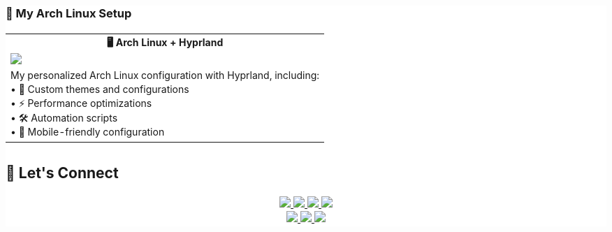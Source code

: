 ### 🐧 My Arch Linux Setup

<div align="center">
  <table>
    <tr>
      <td align="center"><b>🖥️ Arch Linux + Hyprland</b></td>
    </tr>
    <tr>
      <td>
        <a href="https://github.com/IsaelFatamaDev/dotfiles">
          <img src="https://img.shields.io/badge/Dotfiles-Repository-blue?style=for-the-badge&logo=github" />
        </a>
        <br/>
        My personalized Arch Linux configuration with Hyprland, including:
        <br/>
        • 🎨 Custom themes and configurations<br/>
        • ⚡ Performance optimizations<br/>
        • 🛠️ Automation scripts<br/>
        • 📱 Mobile-friendly configuration
      </td>
    </tr>
  </table>
</div>

## 📱 Let's Connect

<div align="center">
  <a href="https://github.com/IsaelFatamaDev">
    <img src="https://img.shields.io/badge/GitHub-100000?style=for-the-badge&logo=github&logoColor=white" />
  </a>
  <a href="https://www.linkedin.com/in/isael-javier-fatama-godoy-255b2b2a3/">
    <img src="https://img.shields.io/badge/LinkedIn-0077B5?style=for-the-badge&logo=linkedin&logoColor=white" />
  </a>
  <a href="https://www.instagram.com/ijavi11__/">
    <img src="https://img.shields.io/badge/Instagram-E4405F?style=for-the-badge&logo=instagram&logoColor=white" />
  </a>
  <a href="mailto:isaelfatama@gmail.com">
    <img src="https://img.shields.io/badge/Email-D14836?style=for-the-badge&logo=gmail&logoColor=white" />
  </a>
</div>

<div align="center">
  <a href="https://discord.gg/your-discord">
    <img src="https://img.shields.io/badge/Discord-7289DA?style=for-the-badge&logo=discord&logoColor=white" />
  </a>
  <a href="https://t.me/your-telegram">
    <img src="https://img.shields.io/badge/Telegram-2CA5E0?style=for-the-badge&logo=telegram&logoColor=white" />
  </a>
  <a href="https://twitter.com/your-twitter">
    <img src="https://img.shields.io/badge/Twitter-1DA1F2?style=for-the-badge&logo=twitter&logoColor=white" />
  </a>
</div>
